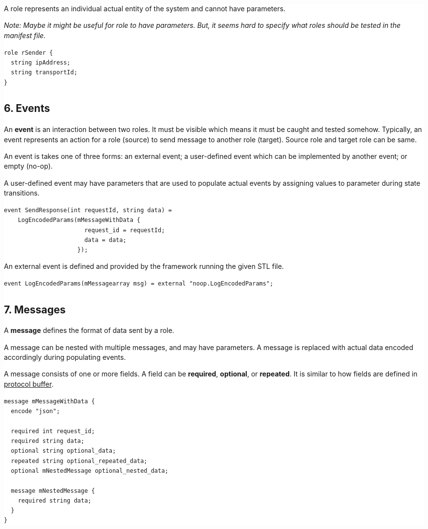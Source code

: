 A role represents an individual actual entity of the system and cannot have parameters.

*Note: Maybe it might be useful for role to have parameters. But, it seems hard to specify what roles should be tested in the manifest file.*
```
role rSender {
  string ipAddress;
  string transportId;
}
```

## 6. Events
An **event** is an interaction between two roles. It must be visible which means it must be caught and tested somehow. Typically, an event represents an action for a role (source) to send message to another role (target). Source role and target role can be same.

An event is takes one of three forms: an external event; a user-defined event which can be implemented by another event; or empty (no-op).

A user-defined event may have parameters that are used to populate actual events by assigning values to parameter during state transitions. 
```
event SendResponse(int requestId, string data) =
    LogEncodedParams(mMessageWithData {
                       request_id = requestId;
                       data = data;
                     });
```

An external event is defined and provided by the framework running the given STL file.
```
event LogEncodedParams(mMessagearray msg) = external "noop.LogEncodedParams";
```

## 7. Messages
A **message** defines the format of data sent by a role.

A message can be nested with multiple messages, and may have parameters. A message is replaced with actual data encoded accordingly during populating events.

A message consists of one or more fields. A field can be **required**, **optional**, or **repeated**. It is similar to how fields are defined in [protocol buffer](https://developers.google.com/protocol-buffers/).
```
message mMessageWithData {
  encode "json";

  required int request_id;
  required string data;
  optional string optional_data;
  repeated string optional_repeated_data;
  optional mNestedMessage optional_nested_data;

  message mNestedMessage {
    required string data;
  }
}
```
